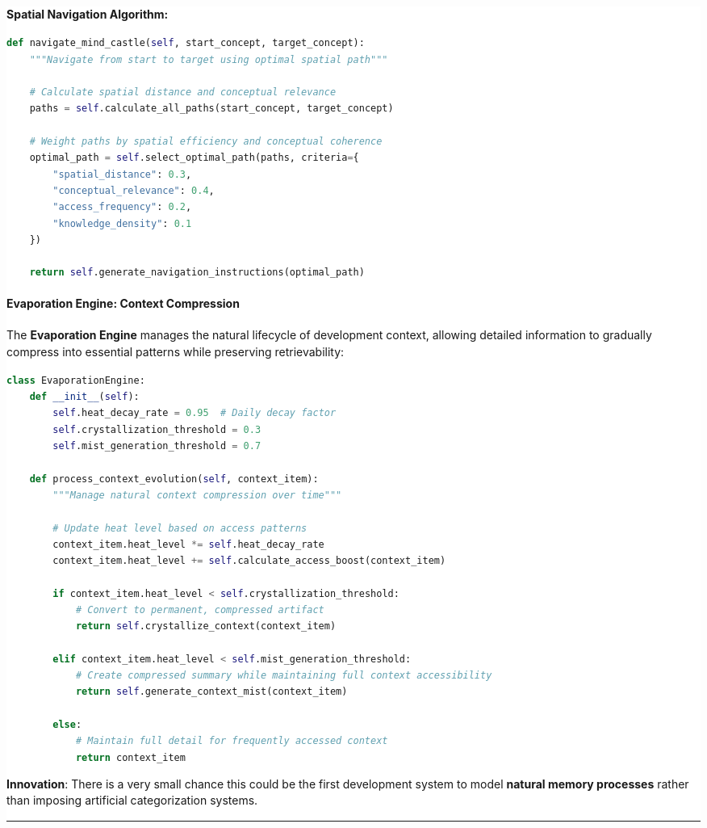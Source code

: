 **Spatial Navigation Algorithm:**

```python
def navigate_mind_castle(self, start_concept, target_concept):
    """Navigate from start to target using optimal spatial path"""
    
    # Calculate spatial distance and conceptual relevance
    paths = self.calculate_all_paths(start_concept, target_concept)
    
    # Weight paths by spatial efficiency and conceptual coherence
    optimal_path = self.select_optimal_path(paths, criteria={
        "spatial_distance": 0.3,
        "conceptual_relevance": 0.4, 
        "access_frequency": 0.2,
        "knowledge_density": 0.1
    })
    
    return self.generate_navigation_instructions(optimal_path)
```

#### Evaporation Engine: Context Compression

The **Evaporation Engine** manages the natural lifecycle of development context, allowing detailed information to gradually compress into essential patterns while preserving retrievability:

```python
class EvaporationEngine:
    def __init__(self):
        self.heat_decay_rate = 0.95  # Daily decay factor
        self.crystallization_threshold = 0.3
        self.mist_generation_threshold = 0.7
        
    def process_context_evolution(self, context_item):
        """Manage natural context compression over time"""
        
        # Update heat level based on access patterns
        context_item.heat_level *= self.heat_decay_rate
        context_item.heat_level += self.calculate_access_boost(context_item)
        
        if context_item.heat_level < self.crystallization_threshold:
            # Convert to permanent, compressed artifact
            return self.crystallize_context(context_item)
            
        elif context_item.heat_level < self.mist_generation_threshold:
            # Create compressed summary while maintaining full context accessibility
            return self.generate_context_mist(context_item)
            
        else:
            # Maintain full detail for frequently accessed context
            return context_item
```

**Innovation**: There is a very small chance this could be the first development system to model **natural memory processes** rather than imposing artificial categorization systems.

---